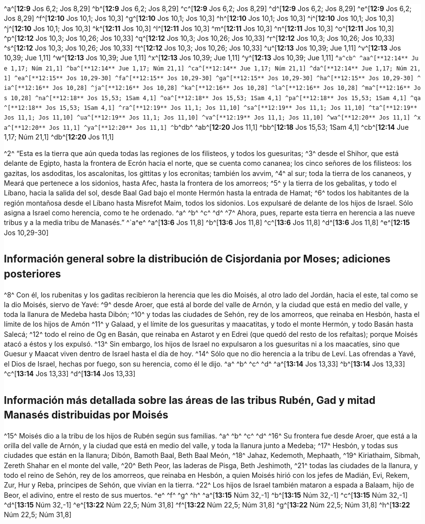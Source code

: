 ^a^[**12:9** Jos 6,2; Jos 8,29] ^b^[**12:9** Jos 6,2; Jos 8,29] ^c^[**12:9** Jos 6,2; Jos 8,29] ^d^[**12:9** Jos 6,2; Jos 8,29] ^e^[**12:9** Jos 6,2; Jos 8,29] ^f^[**12:10** Jos 10,1; Jos 10,3] ^g^[**12:10** Jos 10,1; Jos 10,3] ^h^[**12:10** Jos 10,1; Jos 10,3] ^i^[**12:10** Jos 10,1; Jos 10,3] ^j^[**12:10** Jos 10,1; Jos 10,3] ^k^[**12:11** Jos 10,3] ^l^[**12:11** Jos 10,3] ^m^[**12:11** Jos 10,3] ^n^[**12:11** Jos 10,3] ^o^[**12:11** Jos 10,3] ^p^[**12:12** Jos 10,3; Jos 10,26; Jos 10,33] ^q^[**12:12** Jos 10,3; Jos 10,26; Jos 10,33] ^r^[**12:12** Jos 10,3; Jos 10,26; Jos 10,33] ^s^[**12:12** Jos 10,3; Jos 10,26; Jos 10,33] ^t^[**12:12** Jos 10,3; Jos 10,26; Jos 10,33] ^u^[**12:13** Jos 10,39; Jue 1,11] ^v^[**12:13** Jos 10,39; Jue 1,11] ^w^[**12:13** Jos 10,39; Jue 1,11] ^x^[**12:13** Jos 10,39; Jue 1,11] ^y^[**12:13** Jos 10,39; Jue 1,11] ^`a^cb^ ^aa^[**12:14** Jue 1,17; Núm 21,1] ^ba^[**12:14** Jue 1,17; Núm 21,1] ^ca^[**12:14** Jue 1,17; Núm 21,1] ^da^[**12:14** Jue 1,17; Núm 21,1] ^ea^[**12:15** Jos 10,29-30] ^fa^[**12:15** Jos 10,29-30] ^ga^[**12:15** Jos 10,29-30] ^ha^[**12:15** Jos 10,29-30] ^ia^[**12:16** Jos 10,28] ^ja^[**12:16** Jos 10,28] ^ka^[**12:16** Jos 10,28] ^la^[**12:16** Jos 10,28] ^ma^[**12:16** Jos 10,28] ^na^[**12:18** Jos 15,53; 1Sam 4,1] ^oa^[**12:18** Jos 15,53; 1Sam 4,1] ^pa^[**12:18** Jos 15,53; 1Sam 4,1] ^qa^[**12:18** Jos 15,53; 1Sam 4,1] ^ra^[**12:19** Jos 11,1; Jos 11,10] ^sa^[**12:19** Jos 11,1; Jos 11,10] ^ta^[**12:19** Jos 11,1; Jos 11,10] ^ua^[**12:19** Jos 11,1; Jos 11,10] ^va^[**12:19** Jos 11,1; Jos 11,10] ^wa^[**12:20** Jos 11,1] ^xa^[**12:20** Jos 11,1] ^ya^[**12:20** Jos 11,1] ^`b^db^ ^ab^[**12:20** Jos 11,1] ^bb^[**12:18** Jos 15,53; 1Sam 4,1] ^cb^[**12:14** Jue 1,17; Núm 21,1] ^db^[**12:20** Jos 11,1]

^2^ “Esta es la tierra que aún queda todas las regiones de los filisteos, y todos los guesuritas; ^3^ desde el Shihor, que está delante de Egipto, hasta la frontera de Ecrón hacia el norte, que se cuenta como cananea; los cinco señores de los filisteos: los gazitas, los asdoditas, los ascalonitas, los gittitas y los ecronitas; también los avvim, ^4^ al sur; toda la tierra de los cananeos, y Meará que pertenece a los sidonios, hasta Afec, hasta la frontera de los amorreos; ^5^ y la tierra de los gebalitas, y todo el Líbano, hacia la salida del sol, desde Baal Gad bajo el monte Hermón hasta la entrada de Hamat; ^6^ todos los habitantes de la región montañosa desde el Líbano hasta Misrefot Maim, todos los sidonios. Los expulsaré de delante de los hijos de Israel. Sólo asigna a Israel como herencia, como te he ordenado. ^a^ ^b^ ^c^ ^d^ ^7^ Ahora, pues, reparte esta tierra en herencia a las nueve tribus y a la media tribu de Manasés.” ^`a^e^
^a^[**13:6** Jos 11,8] ^b^[**13:6** Jos 11,8] ^c^[**13:6** Jos 11,8] ^d^[**13:6** Jos 11,8] ^e^[**12:15** Jos 10,29-30]

## Información general sobre la distribución de Cisjordania por Moses; adiciones posteriores
^8^ Con él, los rubenitas y los gaditas recibieron la herencia que les dio Moisés, al otro lado del Jordán, hacia el este, tal como se la dio Moisés, siervo de Yavé: ^9^ desde Aroer, que está al borde del valle de Arnón, y la ciudad que está en medio del valle, y toda la llanura de Medeba hasta Dibón; ^10^ y todas las ciudades de Sehón, rey de los amorreos, que reinaba en Hesbón, hasta el límite de los hijos de Amón ^11^ y Galaad, y el límite de los guesuritas y maacatitas, y todo el monte Hermón, y todo Basán hasta Salecá; ^12^ todo el reino de Og en Basán, que reinaba en Astarot y en Edrei (que quedó del resto de los refaítas); porque Moisés atacó a éstos y los expulsó. ^13^ Sin embargo, los hijos de Israel no expulsaron a los guesuritas ni a los maacatíes, sino que Guesur y Maacat viven dentro de Israel hasta el día de hoy. ^14^ Sólo que no dio herencia a la tribu de Leví. Las ofrendas a Yavé, el Dios de Israel, hechas por fuego, son su herencia, como él le dijo. ^a^ ^b^ ^c^ ^d^ 
^a^[**13:14** Jos 13,33] ^b^[**13:14** Jos 13,33] ^c^[**13:14** Jos 13,33] ^d^[**13:14** Jos 13,33]

## Información más detallada sobre las áreas de las tribus Rubén, Gad y mitad Manasés distribuidas por Moisés
^15^ Moisés dio a la tribu de los hijos de Rubén según sus familias. ^a^ ^b^ ^c^ ^d^ ^16^ Su frontera fue desde Aroer, que está a la orilla del valle de Arnón, y la ciudad que está en medio del valle, y toda la llanura junto a Medeba; ^17^ Hesbón, y todas sus ciudades que están en la llanura; Dibón, Bamoth Baal, Beth Baal Meón, ^18^ Jahaz, Kedemoth, Mephaath, ^19^ Kiriathaim, Sibmah, Zereth Shahar en el monte del valle, ^20^ Beth Peor, las laderas de Pisga, Beth Jeshimoth, ^21^ todas las ciudades de la llanura, y todo el reino de Sehón, rey de los amorreos, que reinaba en Hesbón, a quien Moisés hirió con los jefes de Madián, Evi, Rekem, Zur, Hur y Reba, príncipes de Sehón, que vivían en la tierra. ^22^ Los hijos de Israel también mataron a espada a Balaam, hijo de Beor, el adivino, entre el resto de sus muertos. ^e^ ^f^ ^g^ ^h^ 
^a^[**13:15** Núm 32,-1] ^b^[**13:15** Núm 32,-1] ^c^[**13:15** Núm 32,-1] ^d^[**13:15** Núm 32,-1] ^e^[**13:22** Núm 22,5; Núm 31,8] ^f^[**13:22** Núm 22,5; Núm 31,8] ^g^[**13:22** Núm 22,5; Núm 31,8] ^h^[**13:22** Núm 22,5; Núm 31,8]
